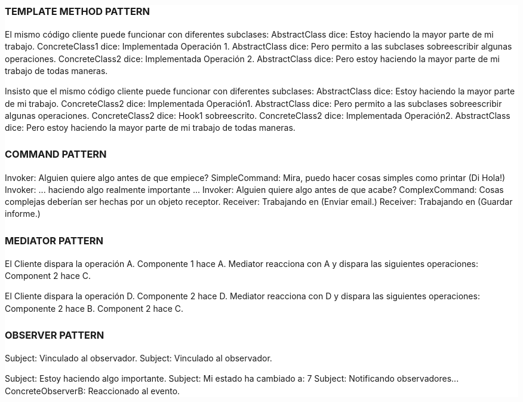 
### TEMPLATE METHOD PATTERN 

El mismo código cliente puede funcionar con diferentes subclases:
AbstractClass dice: Estoy haciendo la mayor parte de mi trabajo.
ConcreteClass1 dice: Implementada Operación 1.
AbstractClass dice: Pero permito a las subclases sobreescribir algunas operaciones.
ConcreteClass2 dice: Implementada Operación 2.
AbstractClass dice: Pero estoy haciendo la mayor parte de mi trabajo de todas maneras.


Insisto que el mismo código cliente puede funcionar con diferentes subclases:
AbstractClass dice: Estoy haciendo la mayor parte de mi trabajo.
ConcreteClass2 dice: Implementada Operación1.
AbstractClass dice: Pero permito a las subclases sobreescribir algunas operaciones.
ConcreteClass2 dice: Hook1 sobreescrito.
ConcreteClass2 dice: Implementada Operación2.
AbstractClass dice: Pero estoy haciendo la mayor parte de mi trabajo de todas maneras.


### COMMAND PATTERN 

Invoker: Alguien quiere algo antes de que empiece?
SimpleCommand: Mira, puedo hacer cosas simples como printar (Di Hola!)
Invoker: ... haciendo algo realmente importante ...
Invoker: Alguien quiere algo antes de que acabe?
ComplexCommand: Cosas complejas deberían ser hechas por un objeto receptor.
Receiver: Trabajando en (Enviar email.)
Receiver: Trabajando en (Guardar informe.)


###  MEDIATOR PATTERN 

El Cliente dispara la operación A.
Componente 1 hace A.
Mediator reacciona con A y dispara las siguientes operaciones:
Component 2 hace C.


El Cliente dispara la operación D.
Componente 2 hace D.
Mediator reacciona con D y dispara las siguientes operaciones:
Componente 2 hace B.
Component 2 hace C.


### OBSERVER PATTERN 

Subject: Vinculado al observador.
Subject: Vinculado al observador.

Subject: Estoy haciendo algo importante.
Subject: Mi estado ha cambiado a: 7
Subject: Notificando observadores...
ConcreteObserverB: Reaccionado al evento.

